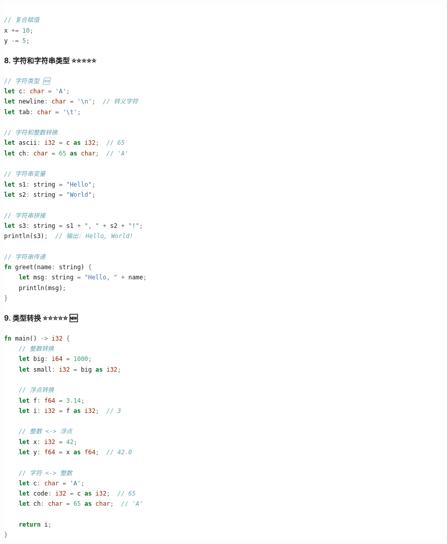 ```rust

// 复合赋值
x += 10;
y -= 5;
```

#### 8. 字符和字符串类型 ⭐⭐⭐⭐⭐

```rust
// 字符类型 🆕
let c: char = 'A';
let newline: char = '\n';  // 转义字符
let tab: char = '\t';

// 字符和整数转换
let ascii: i32 = c as i32;  // 65
let ch: char = 65 as char;  // 'A'

// 字符串变量
let s1: string = "Hello";
let s2: string = "World";

// 字符串拼接
let s3: string = s1 + ", " + s2 + "!";
println(s3);  // 输出: Hello, World!

// 字符串传递
fn greet(name: string) {
    let msg: string = "Hello, " + name;
    println(msg);
}
```

#### 9. 类型转换 ⭐⭐⭐⭐⭐ 🆕

```rust
fn main() -> i32 {
    // 整数转换
    let big: i64 = 1000;
    let small: i32 = big as i32;
    
    // 浮点转换
    let f: f64 = 3.14;
    let i: i32 = f as i32;  // 3
    
    // 整数 <-> 浮点
    let x: i32 = 42;
    let y: f64 = x as f64;  // 42.0
    
    // 字符 <-> 整数
    let c: char = 'A';
    let code: i32 = c as i32;  // 65
    let ch: char = 65 as char;  // 'A'
    
    return i;
}
```

